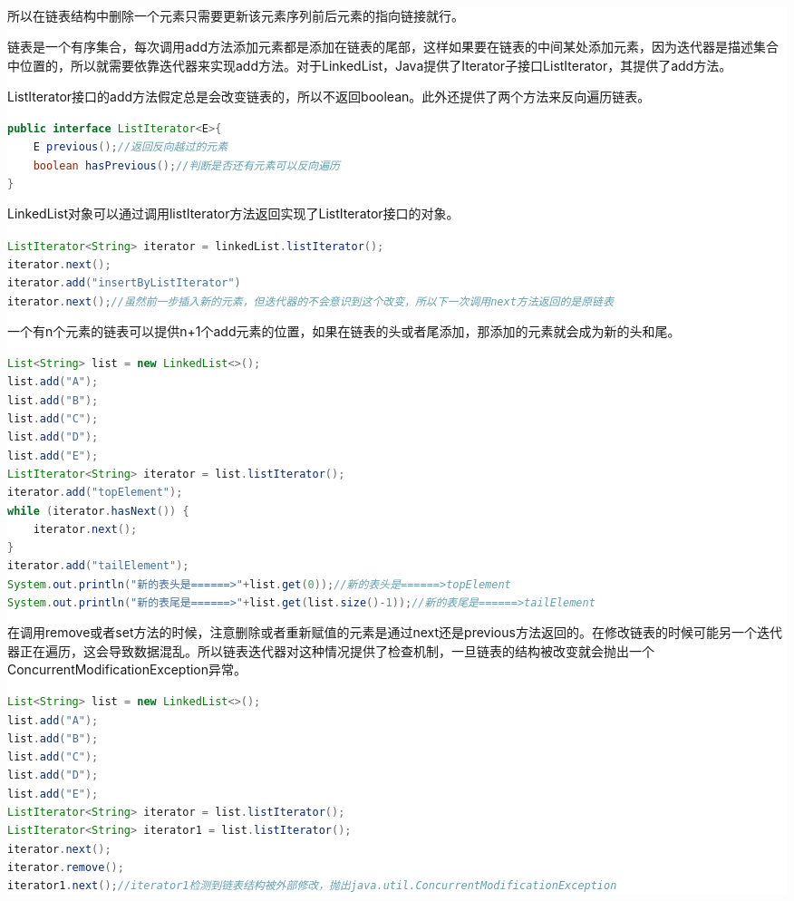 所以在链表结构中删除一个元素只需要更新该元素序列前后元素的指向链接就行。

链表是一个有序集合，每次调用add方法添加元素都是添加在链表的尾部，这样如果要在链表的中间某处添加元素，因为迭代器是描述集合中位置的，所以就需要依靠迭代器来实现add方法。对于LinkedList，Java提供了Iterator子接口ListIterator，其提供了add方法。

ListIterator接口的add方法假定总是会改变链表的，所以不返回boolean。此外还提供了两个方法来反向遍历链表。

~~~java
public interface ListIterator<E>{
    E previous();//返回反向越过的元素
    boolean hasPrevious();//判断是否还有元素可以反向遍历
}
~~~

LinkedList对象可以通过调用listIterator方法返回实现了ListIterator接口的对象。

~~~java
ListIterator<String> iterator = linkedList.listIterator();
iterator.next();
iterator.add("insertByListIterator")
iterator.next();//虽然前一步插入新的元素，但迭代器的不会意识到这个改变，所以下一次调用next方法返回的是原链表
~~~

一个有n个元素的链表可以提供n+1个add元素的位置，如果在链表的头或者尾添加，那添加的元素就会成为新的头和尾。

~~~java
List<String> list = new LinkedList<>();
list.add("A");
list.add("B");
list.add("C");
list.add("D");
list.add("E");
ListIterator<String> iterator = list.listIterator();
iterator.add("topElement");
while (iterator.hasNext()) {
    iterator.next();
}
iterator.add("tailElement");
System.out.println("新的表头是======>"+list.get(0));//新的表头是======>topElement
System.out.println("新的表尾是======>"+list.get(list.size()-1));//新的表尾是======>tailElement
~~~

在调用remove或者set方法的时候，注意删除或者重新赋值的元素是通过next还是previous方法返回的。在修改链表的时候可能另一个迭代器正在遍历，这会导致数据混乱。所以链表迭代器对这种情况提供了检查机制，一旦链表的结构被改变就会抛出一个ConcurrentModificationException异常。

~~~java
List<String> list = new LinkedList<>();
list.add("A");
list.add("B");
list.add("C");
list.add("D");
list.add("E");
ListIterator<String> iterator = list.listIterator();
ListIterator<String> iterator1 = list.listIterator();
iterator.next();
iterator.remove();
iterator1.next();//iterator1检测到链表结构被外部修改，抛出java.util.ConcurrentModificationException
~~~
